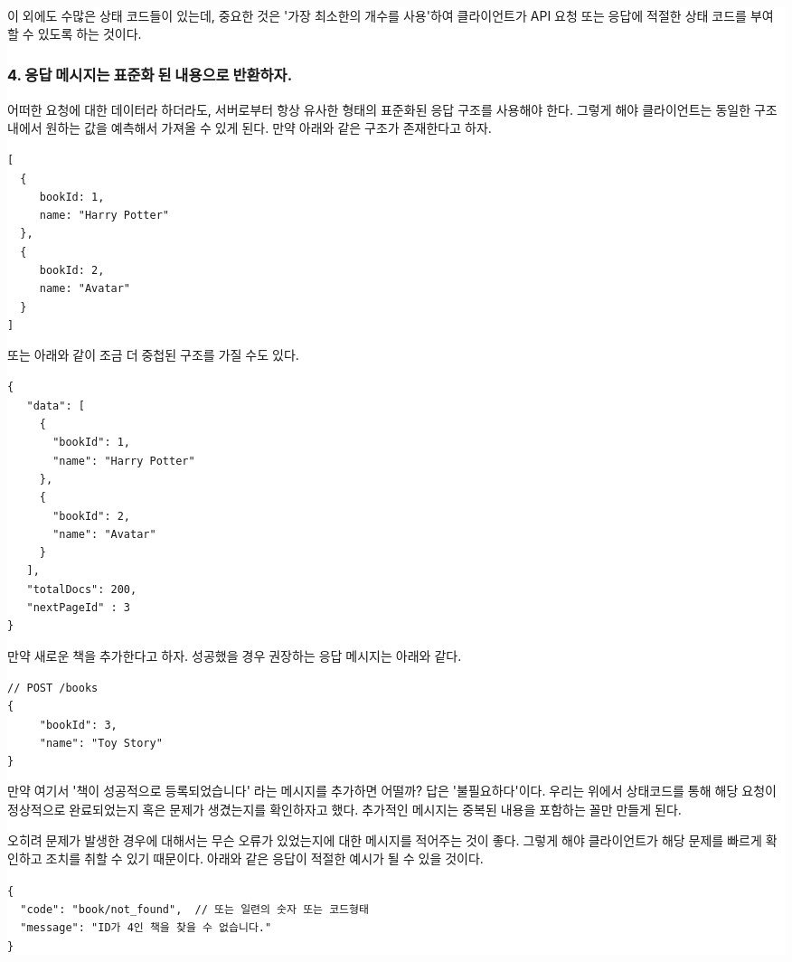이 외에도 수많은 상태 코드들이 있는데, 중요한 것은 '가장 최소한의 개수를 사용'하여 클라이언트가 API 요청 또는 응답에 적절한 상태 코드를 부여할 수 있도록 하는 것이다.

### 4. 응답 메시지는 표준화 된 내용으로 반환하자.

어떠한 요청에 대한 데이터라 하더라도, 서버로부터 항상 유사한 형태의 표준화된 응답 구조를 사용해야 한다. 그렇게 해야 클라이언트는 동일한 구조 내에서 원하는 값을 예측해서 가져올 수 있게 된다. 만약 아래와 같은 구조가 존재한다고 하자.

```
[ 
  { 
     bookId: 1, 
     name: "Harry Potter" 
  }, 
  { 
     bookId: 2, 
     name: "Avatar" 
  } 
]
```

또는 아래와 같이 조금 더 중첩된 구조를 가질 수도 있다.

```
{ 
   "data": [ 
     { 
       "bookId": 1, 
       "name": "Harry Potter" 
     }, 
     { 
       "bookId": 2, 
       "name": "Avatar" 
     } 
   ], 
   "totalDocs": 200, 
   "nextPageId" : 3 
}
```

만약 새로운 책을 추가한다고 하자. 성공했을 경우 권장하는 응답 메시지는 아래와 같다.

```
// POST /books 
{ 
     "bookId": 3, 
     "name": "Toy Story" 
}
```

만약 여기서 '책이 성공적으로 등록되었습니다' 라는 메시지를 추가하면 어떨까? 답은 '불필요하다'이다. 우리는 위에서 상태코드를 통해 해당 요청이 정상적으로 완료되었는지 혹은 문제가 생겼는지를 확인하자고 했다. 추가적인 메시지는 중복된 내용을 포함하는 꼴만 만들게 된다.

오히려 문제가 발생한 경우에 대해서는 무슨 오류가 있었는지에 대한 메시지를 적어주는 것이 좋다. 그렇게 해야 클라이언트가 해당 문제를 빠르게 확인하고 조치를 취할 수 있기 때문이다. 아래와 같은 응답이 적절한 예시가 될 수 있을 것이다.

```
{ 
  "code": "book/not_found",  // 또는 일련의 숫자 또는 코드형태
  "message": "ID가 4인 책을 찾을 수 없습니다." 
}
```
